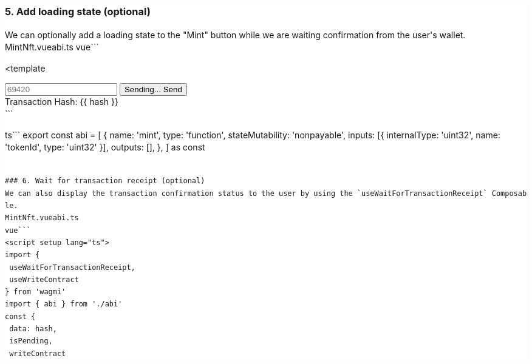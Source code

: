 ### 5. Add loading state (optional) ​
We can optionally add a loading state to the "Mint" button while we are waiting confirmation from the user's wallet.
MintNft.vueabi.ts
vue```
<script setup lang="ts">
import { useWriteContract } from 'wagmi'
import { abi } from './abi'
const {
 data: hash,
 isPending,
 writeContract
} = useWriteContract()
function submit(event: Event) {
 const formData = new FormData(e.target as HTMLFormElement)
 const tokenId = formData.get('tokenId') as string
 writeContract({
  address: '0xFBA3912Ca04dd458c843e2EE08967fC04f3579c2',
  abi,
  functionName: 'mint',
  args: [BigInt(tokenId)],
 })
}
</script>
<template
 <form @submit.prevent="submit">
  <input name="tokenId" placeholder="69420" required />
  <button :disabled="isPending" type="submit">
   <span v-if="isPending">Sending...</span>
   <span v-else>Send</span>
  </button>
  <div v-if="hash">Transaction Hash: {{ hash }}</div>
 </form>
</template>
```

ts```
export const abi = [
 {
  name: 'mint',
  type: 'function',
  stateMutability: 'nonpayable',
  inputs: [{ internalType: 'uint32', name: 'tokenId', type: 'uint32' }],
  outputs: [],
 },
] as const
```

### 6. Wait for transaction receipt (optional) ​
We can also display the transaction confirmation status to the user by using the `useWaitForTransactionReceipt` Composable.
MintNft.vueabi.ts
vue```
<script setup lang="ts">
import {
 useWaitForTransactionReceipt,
 useWriteContract
} from 'wagmi'
import { abi } from './abi'
const {
 data: hash,
 isPending,
 writeContract